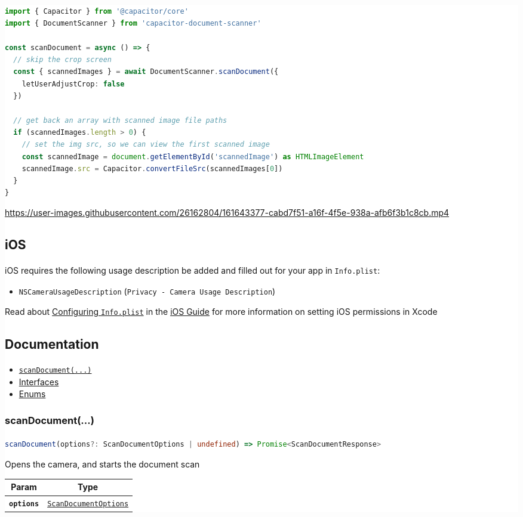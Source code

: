 ```typescript
import { Capacitor } from '@capacitor/core'
import { DocumentScanner } from 'capacitor-document-scanner'

const scanDocument = async () => {
  // skip the crop screen
  const { scannedImages } = await DocumentScanner.scanDocument({
    letUserAdjustCrop: false
  })

  // get back an array with scanned image file paths
  if (scannedImages.length > 0) {
    // set the img src, so we can view the first scanned image
    const scannedImage = document.getElementById('scannedImage') as HTMLImageElement
    scannedImage.src = Capacitor.convertFileSrc(scannedImages[0])
  }
}
```

https://user-images.githubusercontent.com/26162804/161643377-cabd7f51-a16f-4f5e-938a-afb6f3b1c8cb.mp4

## iOS

iOS requires the following usage description be added and filled out for your app in `Info.plist`:

- `NSCameraUsageDescription` (`Privacy - Camera Usage Description`)

Read about [Configuring `Info.plist`](https://capacitorjs.com/docs/ios/configuration#configuring-infoplist) in the [iOS Guide](https://capacitorjs.com/docs/ios) for more information on setting iOS permissions in Xcode

## Documentation

<docgen-index>

* [`scanDocument(...)`](#scandocument)
* [Interfaces](#interfaces)
* [Enums](#enums)

</docgen-index>

<docgen-api>


### scanDocument(...)

```typescript
scanDocument(options?: ScanDocumentOptions | undefined) => Promise<ScanDocumentResponse>
```

Opens the camera, and starts the document scan

| Param         | Type                                                                |
| ------------- | ------------------------------------------------------------------- |
| **`options`** | <code><a href="#scandocumentoptions">ScanDocumentOptions</a></code> |
